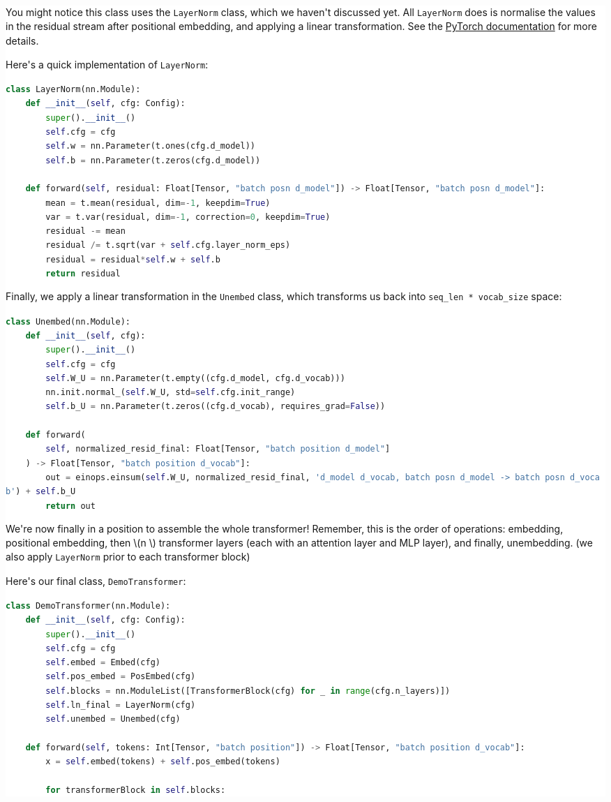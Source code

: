 You might notice this class uses the `LayerNorm` class, which we haven't discussed yet. All `LayerNorm` does is normalise the values in the residual stream after positional embedding, and applying a linear transformation. See the <a href="https://pytorch.org/docs/stable/generated/torch.nn.LayerNorm.html">PyTorch documentation</a> for more details. 

Here's a quick implementation of `LayerNorm`:

``` python
class LayerNorm(nn.Module):
    def __init__(self, cfg: Config):
        super().__init__()
        self.cfg = cfg
        self.w = nn.Parameter(t.ones(cfg.d_model))
        self.b = nn.Parameter(t.zeros(cfg.d_model))

    def forward(self, residual: Float[Tensor, "batch posn d_model"]) -> Float[Tensor, "batch posn d_model"]:
        mean = t.mean(residual, dim=-1, keepdim=True)
        var = t.var(residual, dim=-1, correction=0, keepdim=True)
        residual -= mean
        residual /= t.sqrt(var + self.cfg.layer_norm_eps)
        residual = residual*self.w + self.b
        return residual
```

Finally, we apply a linear transformation in the `Unembed` class, which transforms us back into `seq_len * vocab_size` space:

``` python
class Unembed(nn.Module):
    def __init__(self, cfg):
        super().__init__()
        self.cfg = cfg
        self.W_U = nn.Parameter(t.empty((cfg.d_model, cfg.d_vocab)))
        nn.init.normal_(self.W_U, std=self.cfg.init_range)
        self.b_U = nn.Parameter(t.zeros((cfg.d_vocab), requires_grad=False))

    def forward(
        self, normalized_resid_final: Float[Tensor, "batch position d_model"]
    ) -> Float[Tensor, "batch position d_vocab"]:
        out = einops.einsum(self.W_U, normalized_resid_final, 'd_model d_vocab, batch posn d_model -> batch posn d_vocab') + self.b_U
        return out
```

We're now finally in a position to assemble the whole transformer! Remember, this is the order of operations: embedding, positional embedding, then \\(n \\) transformer layers (each with an attention layer and MLP layer), and finally, unembedding. (we also apply `LayerNorm` prior to each transformer block)

Here's our final class, `DemoTransformer`:

``` python
class DemoTransformer(nn.Module):
    def __init__(self, cfg: Config):
        super().__init__()
        self.cfg = cfg
        self.embed = Embed(cfg)
        self.pos_embed = PosEmbed(cfg)
        self.blocks = nn.ModuleList([TransformerBlock(cfg) for _ in range(cfg.n_layers)])
        self.ln_final = LayerNorm(cfg)
        self.unembed = Unembed(cfg)

    def forward(self, tokens: Int[Tensor, "batch position"]) -> Float[Tensor, "batch position d_vocab"]:
        x = self.embed(tokens) + self.pos_embed(tokens)

        for transformerBlock in self.blocks:
```

[transformer high level]: https://raw.githubusercontent.com/callummcdougall/computational-thread-art/master/example_images/misc/transformer-new.png
[attention head]: https://raw.githubusercontent.com/callummcdougall/computational-thread-art/master/example_images/misc/transformer-attn-new.png
[mlp diagram]: https://raw.githubusercontent.com/callummcdougall/computational-thread-art/master/example_images/misc/transformer-mlp-new-2.png